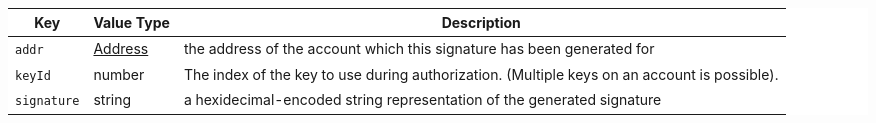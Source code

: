 | Key         | Value Type          | Description                                                                                  |
| ----------- | ------------------- | -------------------------------------------------------------------------------------------- |
| `addr`      | [Address](#address) | the address of the account which this signature has been generated for                       |
| `keyId`     | number              | The index of the key to use during authorization. (Multiple keys on an account is possible). |
| `signature` | string              | a hexidecimal-encoded string representation of the generated signature                       |
